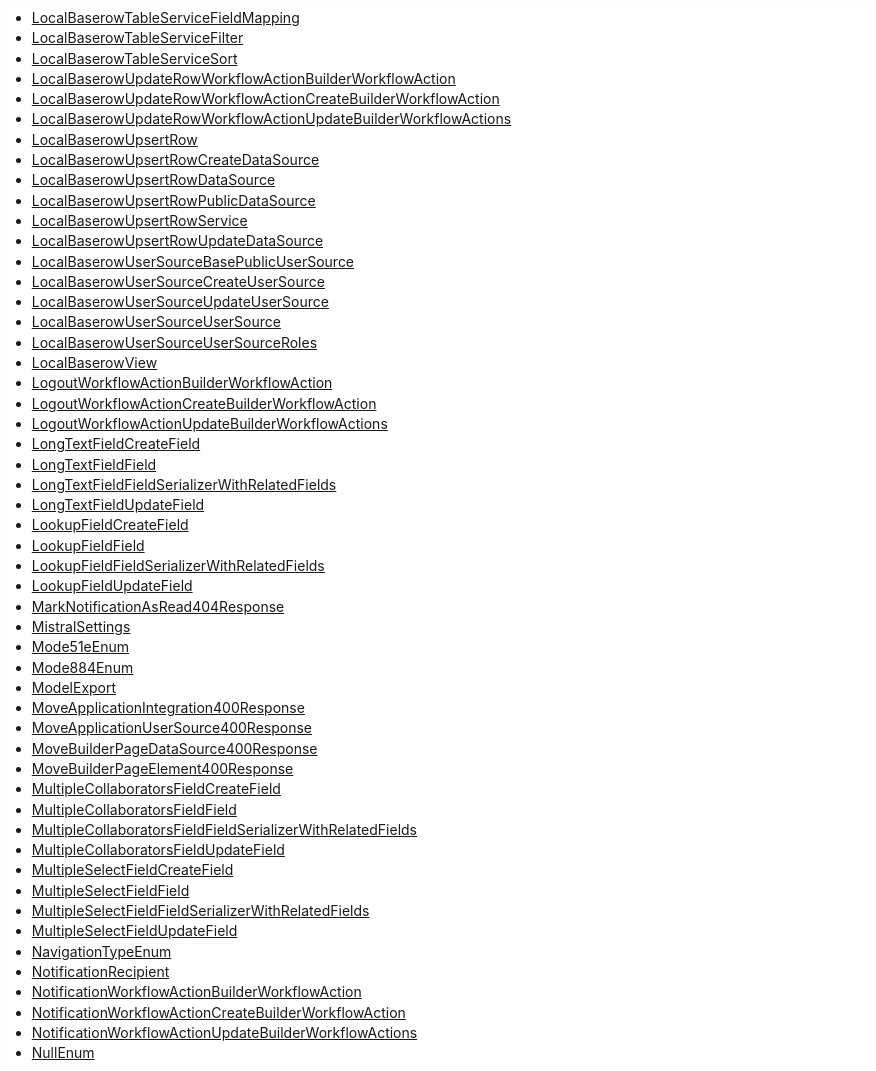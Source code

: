  - [LocalBaserowTableServiceFieldMapping](doc//LocalBaserowTableServiceFieldMapping.md)
 - [LocalBaserowTableServiceFilter](doc//LocalBaserowTableServiceFilter.md)
 - [LocalBaserowTableServiceSort](doc//LocalBaserowTableServiceSort.md)
 - [LocalBaserowUpdateRowWorkflowActionBuilderWorkflowAction](doc//LocalBaserowUpdateRowWorkflowActionBuilderWorkflowAction.md)
 - [LocalBaserowUpdateRowWorkflowActionCreateBuilderWorkflowAction](doc//LocalBaserowUpdateRowWorkflowActionCreateBuilderWorkflowAction.md)
 - [LocalBaserowUpdateRowWorkflowActionUpdateBuilderWorkflowActions](doc//LocalBaserowUpdateRowWorkflowActionUpdateBuilderWorkflowActions.md)
 - [LocalBaserowUpsertRow](doc//LocalBaserowUpsertRow.md)
 - [LocalBaserowUpsertRowCreateDataSource](doc//LocalBaserowUpsertRowCreateDataSource.md)
 - [LocalBaserowUpsertRowDataSource](doc//LocalBaserowUpsertRowDataSource.md)
 - [LocalBaserowUpsertRowPublicDataSource](doc//LocalBaserowUpsertRowPublicDataSource.md)
 - [LocalBaserowUpsertRowService](doc//LocalBaserowUpsertRowService.md)
 - [LocalBaserowUpsertRowUpdateDataSource](doc//LocalBaserowUpsertRowUpdateDataSource.md)
 - [LocalBaserowUserSourceBasePublicUserSource](doc//LocalBaserowUserSourceBasePublicUserSource.md)
 - [LocalBaserowUserSourceCreateUserSource](doc//LocalBaserowUserSourceCreateUserSource.md)
 - [LocalBaserowUserSourceUpdateUserSource](doc//LocalBaserowUserSourceUpdateUserSource.md)
 - [LocalBaserowUserSourceUserSource](doc//LocalBaserowUserSourceUserSource.md)
 - [LocalBaserowUserSourceUserSourceRoles](doc//LocalBaserowUserSourceUserSourceRoles.md)
 - [LocalBaserowView](doc//LocalBaserowView.md)
 - [LogoutWorkflowActionBuilderWorkflowAction](doc//LogoutWorkflowActionBuilderWorkflowAction.md)
 - [LogoutWorkflowActionCreateBuilderWorkflowAction](doc//LogoutWorkflowActionCreateBuilderWorkflowAction.md)
 - [LogoutWorkflowActionUpdateBuilderWorkflowActions](doc//LogoutWorkflowActionUpdateBuilderWorkflowActions.md)
 - [LongTextFieldCreateField](doc//LongTextFieldCreateField.md)
 - [LongTextFieldField](doc//LongTextFieldField.md)
 - [LongTextFieldFieldSerializerWithRelatedFields](doc//LongTextFieldFieldSerializerWithRelatedFields.md)
 - [LongTextFieldUpdateField](doc//LongTextFieldUpdateField.md)
 - [LookupFieldCreateField](doc//LookupFieldCreateField.md)
 - [LookupFieldField](doc//LookupFieldField.md)
 - [LookupFieldFieldSerializerWithRelatedFields](doc//LookupFieldFieldSerializerWithRelatedFields.md)
 - [LookupFieldUpdateField](doc//LookupFieldUpdateField.md)
 - [MarkNotificationAsRead404Response](doc//MarkNotificationAsRead404Response.md)
 - [MistralSettings](doc//MistralSettings.md)
 - [Mode51eEnum](doc//Mode51eEnum.md)
 - [Mode884Enum](doc//Mode884Enum.md)
 - [ModelExport](doc//ModelExport.md)
 - [MoveApplicationIntegration400Response](doc//MoveApplicationIntegration400Response.md)
 - [MoveApplicationUserSource400Response](doc//MoveApplicationUserSource400Response.md)
 - [MoveBuilderPageDataSource400Response](doc//MoveBuilderPageDataSource400Response.md)
 - [MoveBuilderPageElement400Response](doc//MoveBuilderPageElement400Response.md)
 - [MultipleCollaboratorsFieldCreateField](doc//MultipleCollaboratorsFieldCreateField.md)
 - [MultipleCollaboratorsFieldField](doc//MultipleCollaboratorsFieldField.md)
 - [MultipleCollaboratorsFieldFieldSerializerWithRelatedFields](doc//MultipleCollaboratorsFieldFieldSerializerWithRelatedFields.md)
 - [MultipleCollaboratorsFieldUpdateField](doc//MultipleCollaboratorsFieldUpdateField.md)
 - [MultipleSelectFieldCreateField](doc//MultipleSelectFieldCreateField.md)
 - [MultipleSelectFieldField](doc//MultipleSelectFieldField.md)
 - [MultipleSelectFieldFieldSerializerWithRelatedFields](doc//MultipleSelectFieldFieldSerializerWithRelatedFields.md)
 - [MultipleSelectFieldUpdateField](doc//MultipleSelectFieldUpdateField.md)
 - [NavigationTypeEnum](doc//NavigationTypeEnum.md)
 - [NotificationRecipient](doc//NotificationRecipient.md)
 - [NotificationWorkflowActionBuilderWorkflowAction](doc//NotificationWorkflowActionBuilderWorkflowAction.md)
 - [NotificationWorkflowActionCreateBuilderWorkflowAction](doc//NotificationWorkflowActionCreateBuilderWorkflowAction.md)
 - [NotificationWorkflowActionUpdateBuilderWorkflowActions](doc//NotificationWorkflowActionUpdateBuilderWorkflowActions.md)
 - [NullEnum](doc//NullEnum.md)